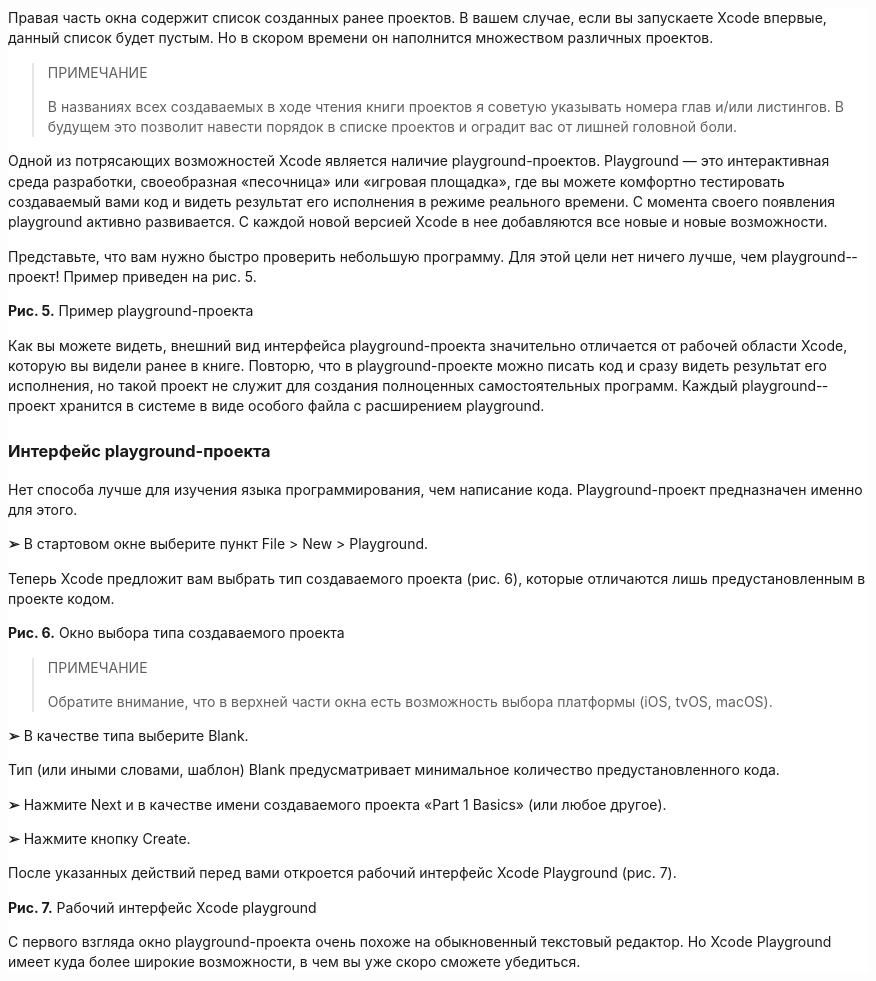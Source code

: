 Правая часть окна содержит список созданных ранее проектов. В вашем случае, если вы запускаете Xcode впервые, данный список будет пустым. Но в скором времени он наполнится множеством различных проектов.

> ПРИМЕЧАНИЕ
> 
> В названиях всех создаваемых в ходе чтения книги проектов я советую указывать номера глав и/или листингов. В будущем это позволит навести порядок в списке проектов и оградит вас от лишней головной боли.

Одной из потрясающих возможностей Xcode является наличие playground-­проектов. Playground — это интерактивная среда разработки, своеобразная «песочница» или «игровая площадка», где вы можете комфортно тестировать создаваемый вами код и видеть результат его исполнения в режиме реального времени. С момента своего появления playground активно развивается. С каждой новой версией Xcode в нее добавляются все новые и новые возможности.

Представьте, что вам нужно быстро проверить небольшую программу. Для этой цели нет ничего лучше, чем playground-­проект! Пример приведен на рис. 5.
 
**Рис. 5.** Пример playground-проекта

Как вы можете видеть, внешний вид интерфейса playground-­проекта значительно отличается от рабочей области Xcode, которую вы видели ранее в книге. Повторю, что в playground-­проекте можно писать код и сразу видеть результат его исполнения, но такой проект не служит для создания полноценных самостоятельных программ. Каждый playground-­проект хранится в системе в виде особого файла с расширением playground.

### Интерфейс playground-проекта

Нет способа лучше для изучения языка программирования, чем написание кода. Playground­-проект предназначен именно для этого. 

**➢** В стартовом окне выберите пункт File > New > Playground.

Теперь Xcode предложит вам выбрать тип создаваемого проекта (рис. 6), которые отличаются лишь предустановленным в проекте кодом.
 
**Рис. 6.** Окно выбора типа создаваемого проекта

> ПРИМЕЧАНИЕ
> 
> Обратите внимание, что в верхней части окна есть возможность выбора платформы (iOS, tvOS, macOS).

**➢** В качестве типа выберите Blank.

Тип (или иными словами, шаблон) Blank предусматривает минимальное количество предустановленного кода.

**➢** Нажмите Next и в качестве имени создаваемого проекта «Part 1 Basics» (или любое другое).

**➢** Нажмите кнопку Create.

После указанных действий перед вами откроется рабочий интерфейс Xcode Playground (рис. 7).
 
 **Рис. 7.** Рабочий интерфейс Xcode playground

С первого взгляда окно playground-проекта очень похоже на обыкновенный текстовый редактор. Но Xcode Playground имеет куда более широкие возможности, в чем вы уже скоро сможете убедиться.
